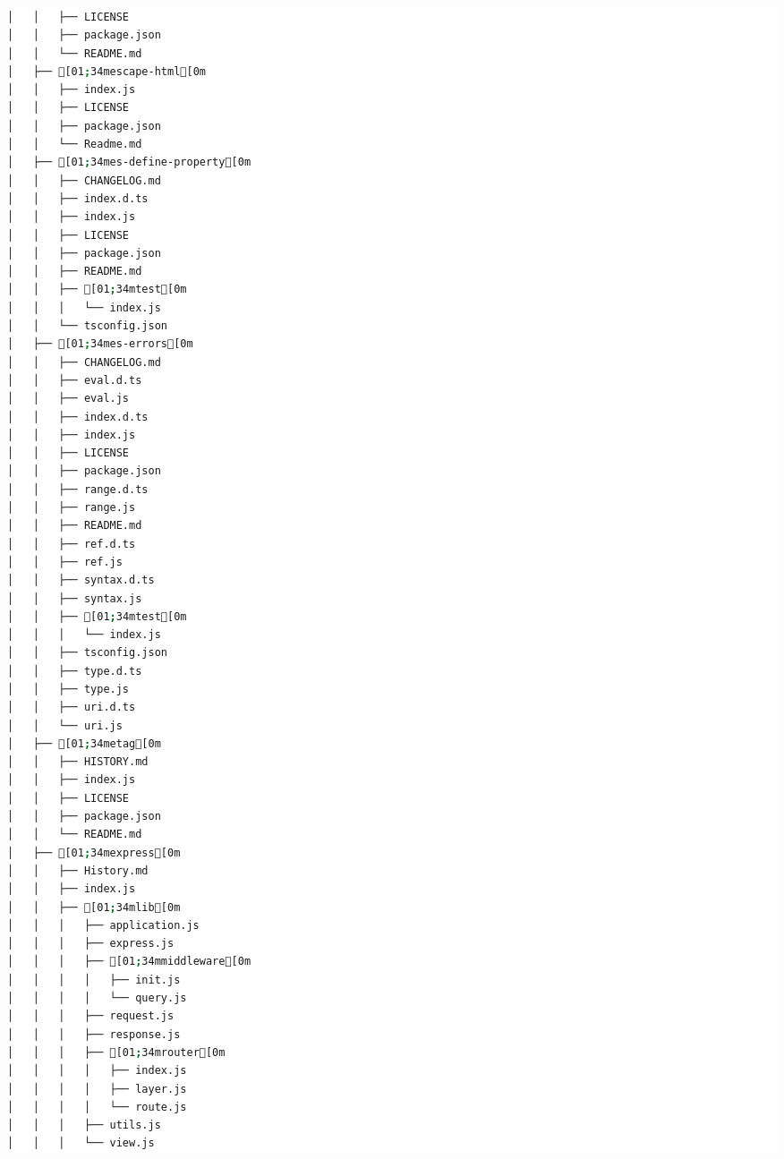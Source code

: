 ```bash
│   │   ├── LICENSE
│   │   ├── package.json
│   │   └── README.md
│   ├── [01;34mescape-html[0m
│   │   ├── index.js
│   │   ├── LICENSE
│   │   ├── package.json
│   │   └── Readme.md
│   ├── [01;34mes-define-property[0m
│   │   ├── CHANGELOG.md
│   │   ├── index.d.ts
│   │   ├── index.js
│   │   ├── LICENSE
│   │   ├── package.json
│   │   ├── README.md
│   │   ├── [01;34mtest[0m
│   │   │   └── index.js
│   │   └── tsconfig.json
│   ├── [01;34mes-errors[0m
│   │   ├── CHANGELOG.md
│   │   ├── eval.d.ts
│   │   ├── eval.js
│   │   ├── index.d.ts
│   │   ├── index.js
│   │   ├── LICENSE
│   │   ├── package.json
│   │   ├── range.d.ts
│   │   ├── range.js
│   │   ├── README.md
│   │   ├── ref.d.ts
│   │   ├── ref.js
│   │   ├── syntax.d.ts
│   │   ├── syntax.js
│   │   ├── [01;34mtest[0m
│   │   │   └── index.js
│   │   ├── tsconfig.json
│   │   ├── type.d.ts
│   │   ├── type.js
│   │   ├── uri.d.ts
│   │   └── uri.js
│   ├── [01;34metag[0m
│   │   ├── HISTORY.md
│   │   ├── index.js
│   │   ├── LICENSE
│   │   ├── package.json
│   │   └── README.md
│   ├── [01;34mexpress[0m
│   │   ├── History.md
│   │   ├── index.js
│   │   ├── [01;34mlib[0m
│   │   │   ├── application.js
│   │   │   ├── express.js
│   │   │   ├── [01;34mmiddleware[0m
│   │   │   │   ├── init.js
│   │   │   │   └── query.js
│   │   │   ├── request.js
│   │   │   ├── response.js
│   │   │   ├── [01;34mrouter[0m
│   │   │   │   ├── index.js
│   │   │   │   ├── layer.js
│   │   │   │   └── route.js
│   │   │   ├── utils.js
│   │   │   └── view.js
```